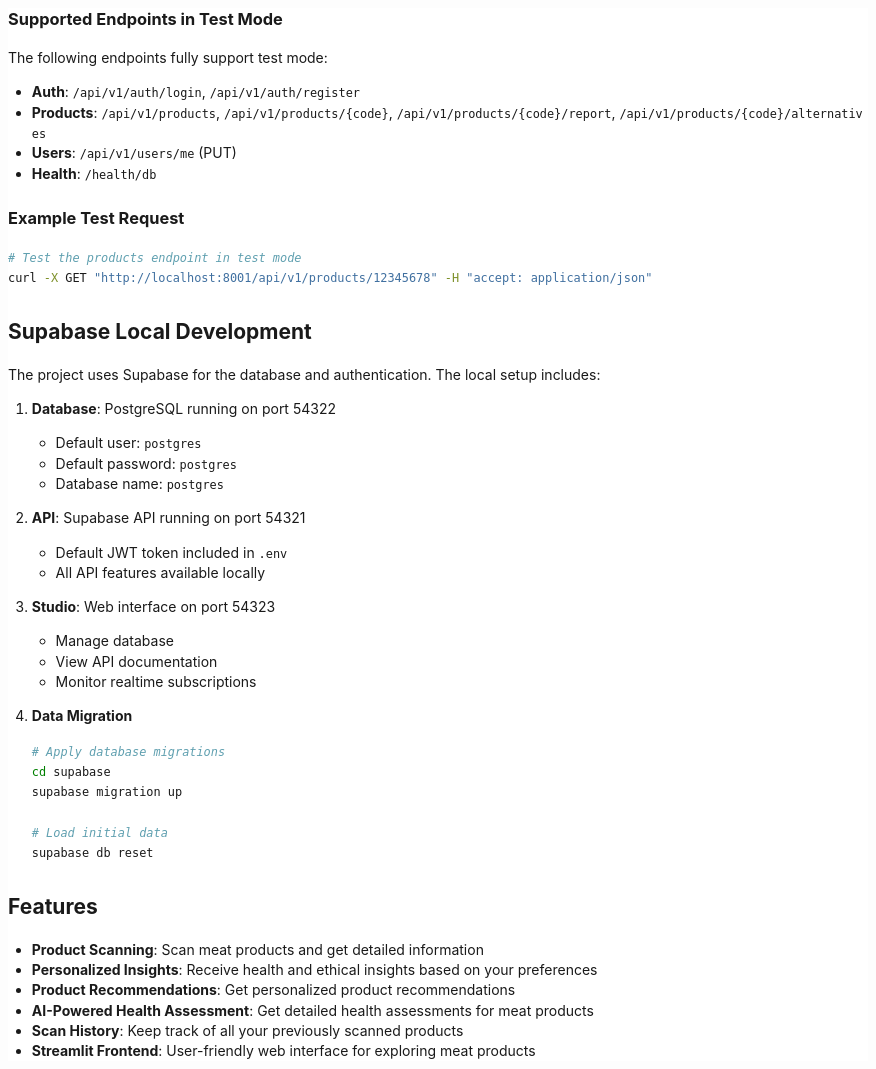 ### Supported Endpoints in Test Mode

The following endpoints fully support test mode:

- **Auth**: `/api/v1/auth/login`, `/api/v1/auth/register`
- **Products**: `/api/v1/products`, `/api/v1/products/{code}`, `/api/v1/products/{code}/report`, `/api/v1/products/{code}/alternatives`
- **Users**: `/api/v1/users/me` (PUT)
- **Health**: `/health/db`

### Example Test Request

```bash
# Test the products endpoint in test mode
curl -X GET "http://localhost:8001/api/v1/products/12345678" -H "accept: application/json"
```

## Supabase Local Development

The project uses Supabase for the database and authentication. The local setup includes:

1. **Database**: PostgreSQL running on port 54322
   - Default user: `postgres`
   - Default password: `postgres`
   - Database name: `postgres`

2. **API**: Supabase API running on port 54321
   - Default JWT token included in `.env`
   - All API features available locally

3. **Studio**: Web interface on port 54323
   - Manage database
   - View API documentation
   - Monitor realtime subscriptions

4. **Data Migration**
   ```bash
   # Apply database migrations
   cd supabase
   supabase migration up
   
   # Load initial data
   supabase db reset
   ```

## Features

- **Product Scanning**: Scan meat products and get detailed information
- **Personalized Insights**: Receive health and ethical insights based on your preferences
- **Product Recommendations**: Get personalized product recommendations
- **AI-Powered Health Assessment**: Get detailed health assessments for meat products
- **Scan History**: Keep track of all your previously scanned products
- **Streamlit Frontend**: User-friendly web interface for exploring meat products
